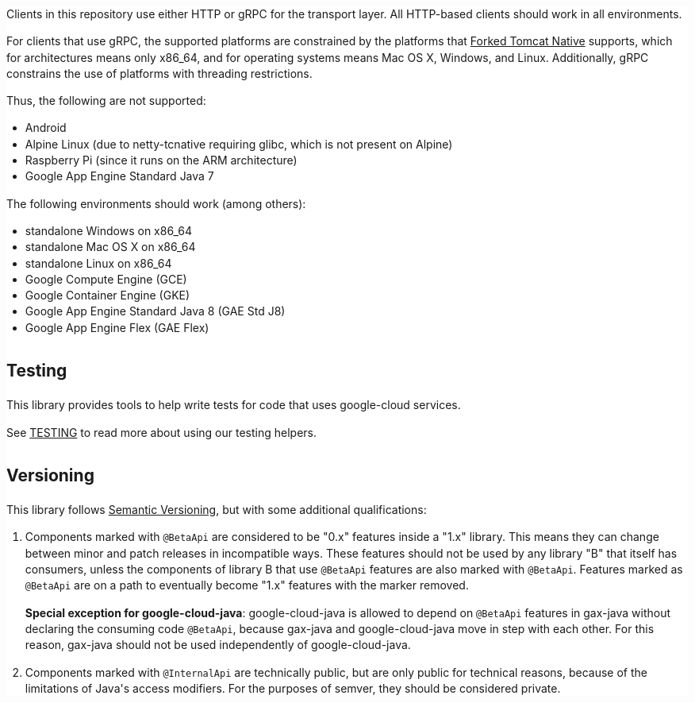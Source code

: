Clients in this repository use either HTTP or gRPC for the transport layer. All
HTTP-based clients should work in all environments.

For clients that use gRPC, the supported platforms are constrained by the platforms
that [Forked Tomcat Native](http://netty.io/wiki/forked-tomcat-native.html) supports,
which for architectures means only x86_64, and for operating systems means Mac OS X,
Windows, and Linux. Additionally, gRPC constrains the use of platforms with
threading restrictions.

Thus, the following are not supported:

- Android
- Alpine Linux (due to netty-tcnative requiring glibc, which is not present on Alpine)
- Raspberry Pi (since it runs on the ARM architecture)
- Google App Engine Standard Java 7

The following environments should work (among others):

- standalone Windows on x86_64
- standalone Mac OS X on x86_64
- standalone Linux on x86_64
- Google Compute Engine (GCE)
- Google Container Engine (GKE)
- Google App Engine Standard Java 8 (GAE Std J8)
- Google App Engine Flex (GAE Flex)

Testing
-------

This library provides tools to help write tests for code that uses google-cloud services.

See [TESTING] to read more about using our testing helpers.

Versioning
----------

This library follows [Semantic Versioning](http://semver.org/), but with some
additional qualifications:

1. Components marked with `@BetaApi` are considered to be "0.x" features inside
   a "1.x" library. This means they can change between minor and patch releases
   in incompatible ways. These features should not be used by any library "B"
   that itself has consumers, unless the components of library B that use
   `@BetaApi` features are also marked with `@BetaApi`. Features marked as
   `@BetaApi` are on a path to eventually become "1.x" features with the marker
   removed.

   **Special exception for google-cloud-java**: google-cloud-java is
   allowed to depend on `@BetaApi` features in gax-java without declaring the consuming
   code `@BetaApi`, because gax-java and google-cloud-java move in step
   with each other. For this reason, gax-java should not be used
   independently of google-cloud-java.

1. Components marked with `@InternalApi` are technically public, but are only
   public for technical reasons, because of the limitations of Java's access
   modifiers. For the purposes of semver, they should be considered private.


[//]: # ({x-version-update-start:google-cloud-storage:released})
[//]: # ({x-version-update-end})
[//]: # ({x-version-update-start:google-cloud-bom:released})
[//]: # ({x-version-update-end})
[LICENSE]: https://github.com/GoogleCloudPlatform/google-cloud-java/blob/master/LICENSE
[TESTING]: https://github.com/GoogleCloudPlatform/google-cloud-java/blob/master/TESTING.md
[cloud-platform]: https://cloud.google.com/
[cloud-platform-docs]: https://cloud.google.com/docs/
[client-lib-docs]: https://googlecloudplatform.github.io/google-cloud-java/google-cloud-clients/apidocs/index.html
